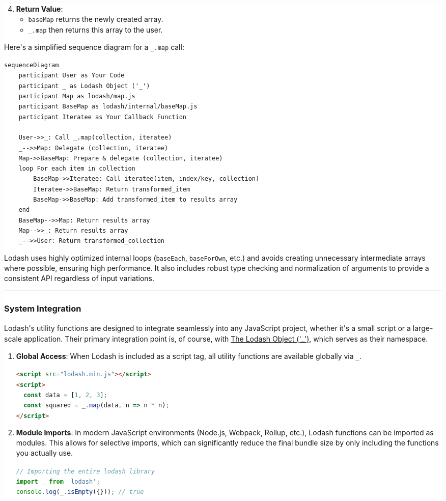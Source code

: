 4.  **Return Value**:
    -   `baseMap` returns the newly created array.
    -   `_.map` then returns this array to the user.

Here's a simplified sequence diagram for a `_.map` call:

```mermaid
sequenceDiagram
    participant User as Your Code
    participant _ as Lodash Object ('_')
    participant Map as lodash/map.js
    participant BaseMap as lodash/internal/baseMap.js
    participant Iteratee as Your Callback Function

    User->>_: Call _.map(collection, iteratee)
    _-->>Map: Delegate (collection, iteratee)
    Map->>BaseMap: Prepare & delegate (collection, iteratee)
    loop For each item in collection
        BaseMap->>Iteratee: Call iteratee(item, index/key, collection)
        Iteratee->>BaseMap: Return transformed_item
        BaseMap->>BaseMap: Add transformed_item to results array
    end
    BaseMap-->>Map: Return results array
    Map-->>_: Return results array
    _-->>User: Return transformed_collection
```

Lodash uses highly optimized internal loops (`baseEach`, `baseForOwn`, etc.) and avoids creating unnecessary intermediate arrays where possible, ensuring high performance. It also includes robust type checking and normalization of arguments to provide a consistent API regardless of input variations.

---

### System Integration

Lodash's utility functions are designed to integrate seamlessly into any JavaScript project, whether it's a small script or a large-scale application. Their primary integration point is, of course, with [The Lodash Object ('_')](chapter_01.md), which serves as their namespace.

1.  **Global Access**: When Lodash is included as a script tag, all utility functions are available globally via `_`.
    ```html
    <script src="lodash.min.js"></script>
    <script>
      const data = [1, 2, 3];
      const squared = _.map(data, n => n * n);
    </script>
    ```

2.  **Module Imports**: In modern JavaScript environments (Node.js, Webpack, Rollup, etc.), Lodash functions can be imported as modules. This allows for selective imports, which can significantly reduce the final bundle size by only including the functions you actually use.
    ```javascript
    // Importing the entire lodash library
    import _ from 'lodash';
    console.log(_.isEmpty({})); // true
